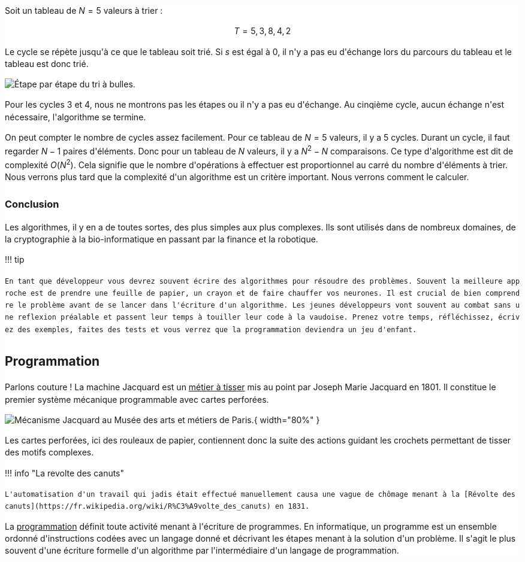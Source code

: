 Soit un tableau de $N = 5$ valeurs à trier :

$$T = {5, 3, 8, 4, 2}$$

Le cycle se répète jusqu'à ce que le tableau soit trié. Si $s$ est égal à 0, il n'y a pas eu d'échange lors du parcours du tableau et le tableau est donc trié.

![Étape par étape du tri à bulles.]({assets}/images/bubblesort-steps.drawio)

Pour les cycles $3$ et $4$, nous ne montrons pas les étapes ou il n'y a pas eu d'échange. Au cinqième cycle, aucun échange n'est nécessaire, l'algorithme se termine.

On peut compter le nombre de cycles assez facilement. Pour ce tableau de $N = 5$ valeurs, il y a $5$ cycles. Durant un cycle, il faut regarder $N - 1$ paires d'éléments. Donc pour un tableau de $N$ valeurs, il y a $N^2 - N$ comparaisons. Ce type d'algorithme est dit de complexité $O(N^2)$. Cela signifie que le nombre d'opérations à effectuer est proportionnel au carré du nombre d'éléments à trier. Nous verrons plus tard que la complexité d'un algorithme est un critère important. Nous verrons comment le calculer.

### Conclusion

Les algorithmes, il y en a de toutes sortes, des plus simples aux plus complexes. Ils sont utilisés dans de nombreux domaines, de la cryptographie à la bio-informatique en passant par la finance et la robotique.

!!! tip

    En tant que développeur vous devrez souvent écrire des algorithmes pour résoudre des problèmes. Souvent la meilleure approche est de prendre une feuille de papier, un crayon et de faire chauffer vos neurones. Il est crucial de bien comprendre le problème avant de se lancer dans l'écriture d'un algorithme. Les jeunes développeurs vont souvent au combat sans une reflexion préalable et passent leur temps à touiller leur code à la vaudoise. Prenez votre temps, réfléchissez, écrivez des exemples, faites des tests et vous verrez que la programmation deviendra un jeu d'enfant.

## Programmation

Parlons couture ! La machine Jacquard est un [métier à tisser](https://fr.wikipedia.org/wiki/M%C3%A9tier_Jacquard) mis au point par Joseph Marie Jacquard en 1801. Il constitue le premier système mécanique programmable avec cartes perforées.

![Mécanisme Jacquard au Musée des arts et métiers de Paris.]({assets}/images/loom.jpg){ width="80%" }

Les cartes perforées, ici des rouleaux de papier, contiennent donc la suite des actions guidant les crochets permettant de tisser des motifs complexes.

!!! info "La revolte des canuts"

    L'automatisation d'un travail qui jadis était effectué manuellement causa une vague de chômage menant à la [Révolte des canuts](https://fr.wikipedia.org/wiki/R%C3%A9volte_des_canuts) en 1831.

La [programmation](https://fr.wikipedia.org/wiki/Programmation_informatique) définit toute activité menant à l'écriture de programmes. En informatique, un programme est un ensemble ordonné d'instructions codées avec un langage donné et décrivant les étapes menant à la solution d'un problème. Il s'agit le plus souvent d'une écriture formelle d'un algorithme par l'intermédiaire d'un langage de programmation.
